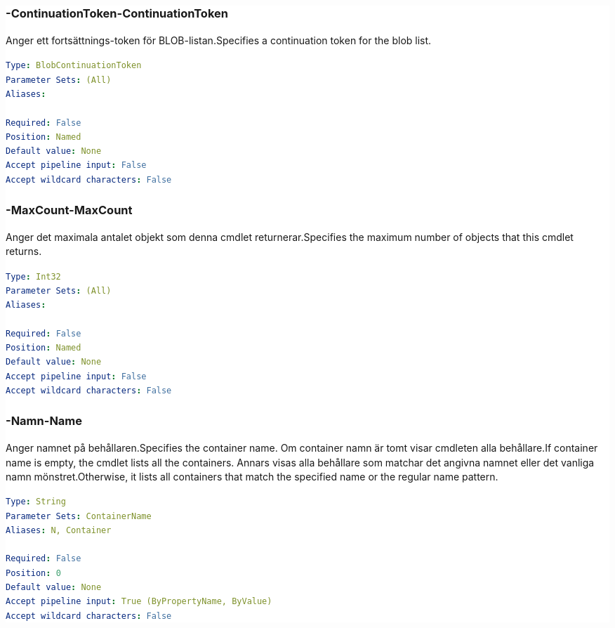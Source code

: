 ### <span data-ttu-id="58440-128">-ContinuationToken</span><span class="sxs-lookup"><span data-stu-id="58440-128">-ContinuationToken</span></span>
<span data-ttu-id="58440-129">Anger ett fortsättnings-token för BLOB-listan.</span><span class="sxs-lookup"><span data-stu-id="58440-129">Specifies a continuation token for the blob list.</span></span>

```yaml
Type: BlobContinuationToken
Parameter Sets: (All)
Aliases: 

Required: False
Position: Named
Default value: None
Accept pipeline input: False
Accept wildcard characters: False
```

### <span data-ttu-id="58440-130">-MaxCount</span><span class="sxs-lookup"><span data-stu-id="58440-130">-MaxCount</span></span>
<span data-ttu-id="58440-131">Anger det maximala antalet objekt som denna cmdlet returnerar.</span><span class="sxs-lookup"><span data-stu-id="58440-131">Specifies the maximum number of objects that this cmdlet returns.</span></span>

```yaml
Type: Int32
Parameter Sets: (All)
Aliases: 

Required: False
Position: Named
Default value: None
Accept pipeline input: False
Accept wildcard characters: False
```

### <span data-ttu-id="58440-132">-Namn</span><span class="sxs-lookup"><span data-stu-id="58440-132">-Name</span></span>
<span data-ttu-id="58440-133">Anger namnet på behållaren.</span><span class="sxs-lookup"><span data-stu-id="58440-133">Specifies the container name.</span></span>
<span data-ttu-id="58440-134">Om container namn är tomt visar cmdleten alla behållare.</span><span class="sxs-lookup"><span data-stu-id="58440-134">If container name is empty, the cmdlet lists all the containers.</span></span>
<span data-ttu-id="58440-135">Annars visas alla behållare som matchar det angivna namnet eller det vanliga namn mönstret.</span><span class="sxs-lookup"><span data-stu-id="58440-135">Otherwise, it lists all containers that match the specified name or the regular name pattern.</span></span>

```yaml
Type: String
Parameter Sets: ContainerName
Aliases: N, Container

Required: False
Position: 0
Default value: None
Accept pipeline input: True (ByPropertyName, ByValue)
Accept wildcard characters: False
```

